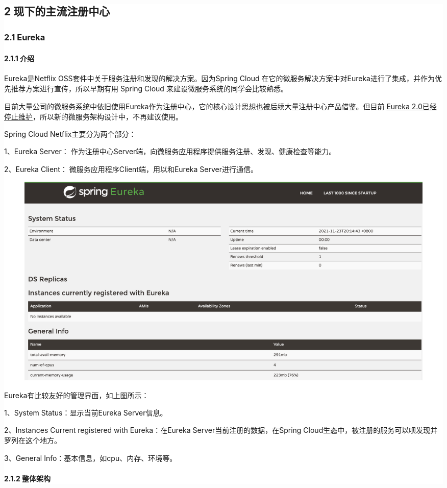 ## 2 现下的主流注册中心 <a href="#scroller-5" id="scroller-5"></a>

### 2.1 Eureka <a href="#scroller-6" id="scroller-6"></a>

#### 2.1.1 介绍 <a href="#scroller-7" id="scroller-7"></a>

Eureka是Netflix OSS套件中关于服务注册和发现的解决方案。因为Spring Cloud 在它的微服务解决方案中对Eureka进行了集成，并作为优先推荐方案进行宣传，所以早期有用 Spring Cloud 来建设微服务系统的同学会比较熟悉。

目前大量公司的微服务系统中依旧使用Eureka作为注册中心，它的核心设计思想也被后续大量注册中心产品借鉴。但目前 [Eureka 2.0已经停止维护](https://github.com/Netflix/eureka/wiki)，所以新的微服务架构设计中，不再建议使用。

Spring Cloud Netflix主要分为两个部分：

1、Eureka Server： 作为注册中心Server端，向微服务应用程序提供服务注册、发现、健康检查等能力。

2、Eureka Client：  微服务应用程序Client端，用以和Eureka Server进行通信。

<figure><img src="../.gitbook/assets/image (55).png" alt=""><figcaption></figcaption></figure>

&#x20;Eureka有比较友好的管理界面，如上图所示：

1、System Status：显示当前Eureka Server信息。

2、Instances Current registered with Eureka：在Eureka Server当前注册的数据，在Spring Cloud生态中，被注册的服务可以呗发现并罗列在这个地方。

3、General Info：基本信息，如cpu、内存、环境等。

#### 2.1.2 整体架构 <a href="#scroller-8" id="scroller-8"></a>
